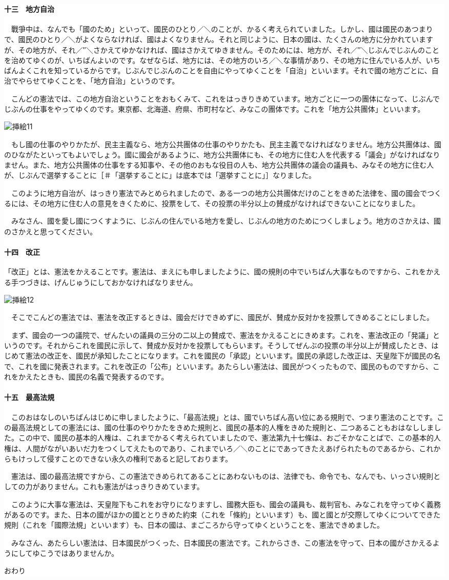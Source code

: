 
#### 十三　地方自治




　戰爭中は、なんでも「國のため」といって、國民のひとり／＼のことが、かるく考えられていました。しかし、國は國民のあつまりで、國民のひとり／＼がよくならなければ、國はよくなりません。それと同じように、日本の國は、たくさんの地方に分かれていますが、その地方が、それ／″＼さかえてゆかなければ、國はさかえてゆきません。そのためには、地方が、それ／″＼じぶんでじぶんのことを治めてゆくのが、いちばんよいのです。なぜならば、地方には、その地方のいろ／＼な事情があり、その地方に住んでいる人が、いちばんよくこれを知っているからです。じぶんでじぶんのことを自由にやってゆくことを「自治」といいます。それで國の地方ごとに、自治でやらせてゆくことを、「地方自治」というのです。

　こんどの憲法では、この地方自治ということをおもくみて、これをはっきりきめています。地方ごとに一つの團体になって、じぶんでじぶんの仕事をやってゆくのです。東京都、北海道、府県、市町村など、みなこの團体です。これを「地方公共團体」といいます。

![挿絵11](https://www.aozora.gr.jp/cards/001128/files/fig43037_11.png)

　もし國の仕事のやりかたが、民主主義なら、地方公共團体の仕事のやりかたも、民主主義でなければなりません。地方公共團体は、國のひながたといってもよいでしょう。國に國会があるように、地方公共團体にも、その地方に住む人を代表する「議会」がなければなりません。また、地方公共團体の仕事をする知事や、その他のおもな役目の人も、地方公共團体の議会の議員も、みなその地方に住む人が、じぶんで選挙することに［＃「選挙することに」は底本では「選挙すことに」］なりました。

　このように地方自治が、はっきり憲法でみとめられましたので、ある一つの地方公共團体だけのことをきめた法律を、國の國会でつくるには、その地方に住む人の意見をきくために、投票をして、その投票の半分以上の賛成がなければできないことになりました。

　みなさん、國を愛し國につくすように、じぶんの住んでいる地方を愛し、じぶんの地方のためにつくしましょう。地方のさかえは、國のさかえと思ってください。



#### 十四　改正




「改正」とは、憲法をかえることです。憲法は、まえにも申しましたように、國の規則の中でいちばん大事なものですから、これをかえる手つづきは、げんじゅうにしておかなければなりません。

![挿絵12](https://www.aozora.gr.jp/cards/001128/files/fig43037_12.png)

　そこでこんどの憲法では、憲法を改正するときは、國会だけできめずに、國民が、賛成か反対かを投票してきめることにしました。

　まず、國会の一つの議院で、ぜんたいの議員の三分の二以上の賛成で、憲法をかえることにきめます。これを、憲法改正の「発議」というのです。それからこれを國民に示して、賛成か反対かを投票してもらいます。そうしてぜんぶの投票の半分以上が賛成したとき、はじめて憲法の改正を、國民が承知したことになります。これを國民の「承認」といいます。國民の承認した改正は、天皇陛下が國民の名で、これを國に発表されます。これを改正の「公布」といいます。あたらしい憲法は、國民がつくったもので、國民のものですから、これをかえたときも、國民の名義で発表するのです。



#### 十五　最高法規




　このおはなしのいちばんはじめに申しましたように、「最高法規」とは、國でいちばん高い位にある規則で、つまり憲法のことです。この最高法規としての憲法には、國の仕事のやりかたをきめた規則と、國民の基本的人権をきめた規則と、二つあることもおはなししました。この中で、國民の基本的人権は、これまでかるく考えられていましたので、憲法第九十七條は、おごそかなことばで、この基本的人権は、人間がながいあいだ力をつくしてえたものであり、これまでいろ／＼のことにであってきたえあげられたものであるから、これからもけっして侵すことのできない永久の権利であると記しております。

　憲法は、國の最高法規ですから、この憲法できめられてあることにあわないものは、法律でも、命令でも、なんでも、いっさい規則としての力がありません。これも憲法がはっきりきめています。

　このように大事な憲法は、天皇陛下もこれをお守りになりますし、國務大臣も、國会の議員も、裁判官も、みなこれを守ってゆく義務があるのです。また、日本の國がほかの國ととりきめた約束（これを「條約」といいます）も、國と國とが交際してゆくについてできた規則（これを「國際法規」といいます）も、日本の國は、まごころから守ってゆくということを、憲法できめました。

　みなさん、あたらしい憲法は、日本國民がつくった、日本國民の憲法です。これからさき、この憲法を守って、日本の國がさかえるようにしてゆこうではありませんか。

おわり


